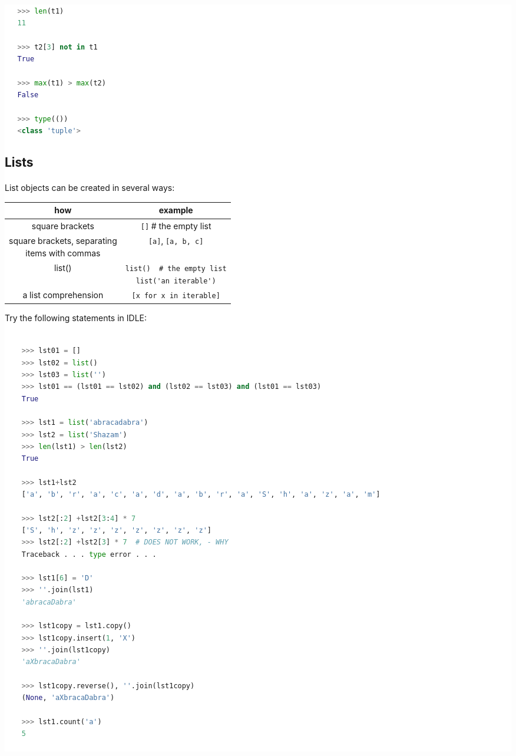  ``` python
    >>> len(t1)
    11
    
    >>> t2[3] not in t1
    True
    
    >>> max(t1) > max(t2)
    False
    
    >>> type(())
    <class 'tuple'>
 ```

## Lists

List objects can be created in several ways:

|                         how                          |                        example                         |
|:----------------------------------------------------:|:------------------------------------------------------:|
|                   square brackets                    |                 `[]` # the empty list                  |
| square brackets, separating <br/>  items with commas |                   `[a]`, `[a, b, c]`                   |
|                        list()                        | `list()  # the empty list` <br/> `list('an iterable')` |
|                 a list comprehension                 |                `[x for x in iterable]`                 |

Try the following statements in IDLE:

``` python

    >>> lst01 = []
    >>> lst02 = list()
    >>> lst03 = list('')
    >>> lst01 == (lst01 == lst02) and (lst02 == lst03) and (lst01 == lst03) 
    True 
     
    >>> lst1 = list('abracadabra')
    >>> lst2 = list('Shazam')
    >>> len(lst1) > len(lst2)
    True
    
    >>> lst1+lst2
    ['a', 'b', 'r', 'a', 'c', 'a', 'd', 'a', 'b', 'r', 'a', 'S', 'h', 'a', 'z', 'a', 'm']
    
    >>> lst2[:2] +lst2[3:4] * 7 
    ['S', 'h', 'z', 'z', 'z', 'z', 'z', 'z', 'z']
    >>> lst2[:2] +lst2[3] * 7  # DOES NOT WORK, - WHY
    Traceback . . . type error . . .
    
    >>> lst1[6] = 'D'
    >>> ''.join(lst1)
    'abracaDabra'
    
    >>> lst1copy = lst1.copy()
    >>> lst1copy.insert(1, 'X')
    >>> ''.join(lst1copy)
    'aXbracaDabra'
	
    >>> lst1copy.reverse(), ''.join(lst1copy)
    (None, 'aXbracaDabra')
    
    >>> lst1.count('a')
    5
	
```